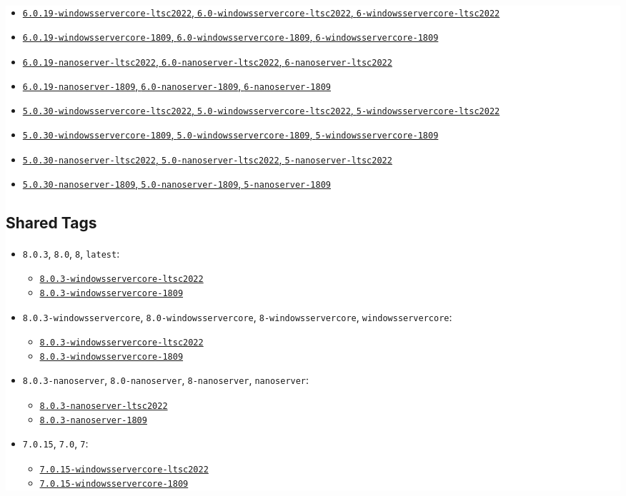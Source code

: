 -	[`6.0.19-windowsservercore-ltsc2022`, `6.0-windowsservercore-ltsc2022`, `6-windowsservercore-ltsc2022`](https://github.com/docker-library/mongo/blob/dc976ba793b6e6c9702a961abb5edbd2d0489625/6.0/windows/windowsservercore-ltsc2022/Dockerfile)

-	[`6.0.19-windowsservercore-1809`, `6.0-windowsservercore-1809`, `6-windowsservercore-1809`](https://github.com/docker-library/mongo/blob/dc976ba793b6e6c9702a961abb5edbd2d0489625/6.0/windows/windowsservercore-1809/Dockerfile)

-	[`6.0.19-nanoserver-ltsc2022`, `6.0-nanoserver-ltsc2022`, `6-nanoserver-ltsc2022`](https://github.com/docker-library/mongo/blob/dc976ba793b6e6c9702a961abb5edbd2d0489625/6.0/windows/nanoserver-ltsc2022/Dockerfile)

-	[`6.0.19-nanoserver-1809`, `6.0-nanoserver-1809`, `6-nanoserver-1809`](https://github.com/docker-library/mongo/blob/dc976ba793b6e6c9702a961abb5edbd2d0489625/6.0/windows/nanoserver-1809/Dockerfile)

-	[`5.0.30-windowsservercore-ltsc2022`, `5.0-windowsservercore-ltsc2022`, `5-windowsservercore-ltsc2022`](https://github.com/docker-library/mongo/blob/65909c24a2d4c3380b7a6512fd83dbc9ce00244f/5.0/windows/windowsservercore-ltsc2022/Dockerfile)

-	[`5.0.30-windowsservercore-1809`, `5.0-windowsservercore-1809`, `5-windowsservercore-1809`](https://github.com/docker-library/mongo/blob/65909c24a2d4c3380b7a6512fd83dbc9ce00244f/5.0/windows/windowsservercore-1809/Dockerfile)

-	[`5.0.30-nanoserver-ltsc2022`, `5.0-nanoserver-ltsc2022`, `5-nanoserver-ltsc2022`](https://github.com/docker-library/mongo/blob/65909c24a2d4c3380b7a6512fd83dbc9ce00244f/5.0/windows/nanoserver-ltsc2022/Dockerfile)

-	[`5.0.30-nanoserver-1809`, `5.0-nanoserver-1809`, `5-nanoserver-1809`](https://github.com/docker-library/mongo/blob/65909c24a2d4c3380b7a6512fd83dbc9ce00244f/5.0/windows/nanoserver-1809/Dockerfile)

## Shared Tags

-	`8.0.3`, `8.0`, `8`, `latest`:

	-	[`8.0.3-windowsservercore-ltsc2022`](https://github.com/docker-library/mongo/blob/a0b18e58a944f41c8a02bf97d8a811917f8ca62b/8.0/windows/windowsservercore-ltsc2022/Dockerfile)
	-	[`8.0.3-windowsservercore-1809`](https://github.com/docker-library/mongo/blob/a0b18e58a944f41c8a02bf97d8a811917f8ca62b/8.0/windows/windowsservercore-1809/Dockerfile)

-	`8.0.3-windowsservercore`, `8.0-windowsservercore`, `8-windowsservercore`, `windowsservercore`:

	-	[`8.0.3-windowsservercore-ltsc2022`](https://github.com/docker-library/mongo/blob/a0b18e58a944f41c8a02bf97d8a811917f8ca62b/8.0/windows/windowsservercore-ltsc2022/Dockerfile)
	-	[`8.0.3-windowsservercore-1809`](https://github.com/docker-library/mongo/blob/a0b18e58a944f41c8a02bf97d8a811917f8ca62b/8.0/windows/windowsservercore-1809/Dockerfile)

-	`8.0.3-nanoserver`, `8.0-nanoserver`, `8-nanoserver`, `nanoserver`:

	-	[`8.0.3-nanoserver-ltsc2022`](https://github.com/docker-library/mongo/blob/a0b18e58a944f41c8a02bf97d8a811917f8ca62b/8.0/windows/nanoserver-ltsc2022/Dockerfile)
	-	[`8.0.3-nanoserver-1809`](https://github.com/docker-library/mongo/blob/a0b18e58a944f41c8a02bf97d8a811917f8ca62b/8.0/windows/nanoserver-1809/Dockerfile)

-	`7.0.15`, `7.0`, `7`:

	-	[`7.0.15-windowsservercore-ltsc2022`](https://github.com/docker-library/mongo/blob/fb053f7c75e82abda54654868528c343fdf3358e/7.0/windows/windowsservercore-ltsc2022/Dockerfile)
	-	[`7.0.15-windowsservercore-1809`](https://github.com/docker-library/mongo/blob/fb053f7c75e82abda54654868528c343fdf3358e/7.0/windows/windowsservercore-1809/Dockerfile)
